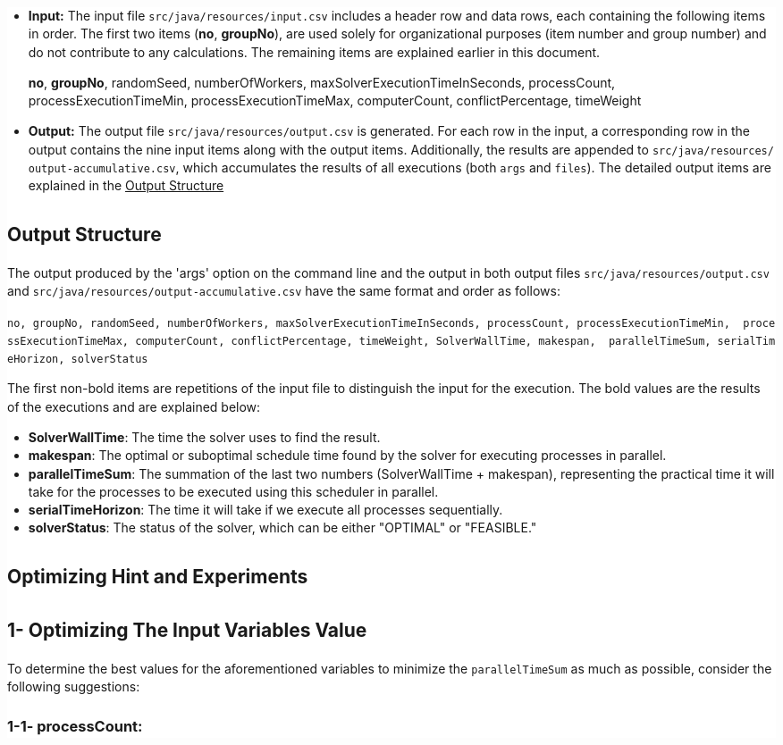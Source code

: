 
- **Input:** The input file `src/java/resources/input.csv` includes a header row and data rows, each containing the 
  following items in order. The first two items (**no**, **groupNo**), are used solely for organizational purposes 
  (item number and group number) and do not contribute to any calculations. The remaining items are explained earlier in 
  this document.
  
  **no**, **groupNo**, randomSeed, numberOfWorkers, maxSolverExecutionTimeInSeconds, processCount, 
    processExecutionTimeMin, processExecutionTimeMax, computerCount, conflictPercentage, timeWeight


- **Output:** The output file `src/java/resources/output.csv` is generated. For each row in the input, a 
  corresponding row in the output contains the nine input items along with the output items. Additionally, the 
  results are appended to `src/java/resources/output-accumulative.csv`, which accumulates the results of all 
  executions (both `args` and `files`).  The detailed output items are explained in the [Output Structure](#Output-structure)  


## Output Structure

The output produced by the 'args' option on the command line and the output in both output files `src/java/resources/output.csv` and `src/java/resources/output-accumulative.csv` have the same format and order as follows:

`no, groupNo, randomSeed, numberOfWorkers, maxSolverExecutionTimeInSeconds, processCount, processExecutionTimeMin, 
processExecutionTimeMax, computerCount, conflictPercentage, timeWeight, SolverWallTime, makespan, 
parallelTimeSum, serialTimeHorizon, solverStatus`

The first non-bold items are repetitions of the input file to distinguish the input for the execution. The bold values are the results of the executions and are explained below:

- **SolverWallTime**: The time the solver uses to find the result.
- **makespan**: The optimal or suboptimal schedule time found by the solver for executing processes in parallel.
- **parallelTimeSum**: The summation of the last two numbers (SolverWallTime + makespan), representing the practical time it will take for the processes to be executed using this scheduler in parallel.
- **serialTimeHorizon**: The time it will take if we execute all processes sequentially.
- **solverStatus**: The status of the solver, which can be either "OPTIMAL" or "FEASIBLE."


## Optimizing Hint and Experiments 
## 1- Optimizing The Input Variables Value

To determine the best values for the aforementioned variables to minimize the `parallelTimeSum` as much as possible, consider the following suggestions:

### **1-1- processCount**:
